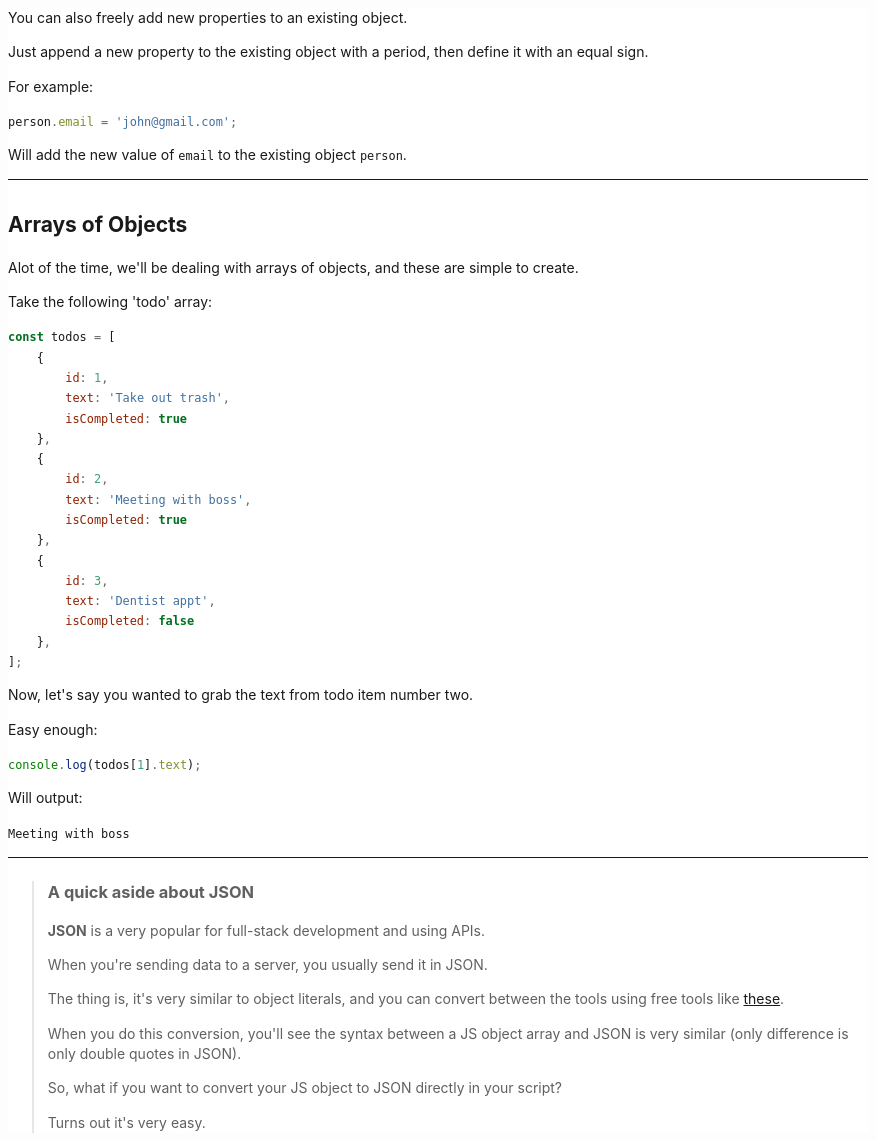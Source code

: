 You can also freely add new properties to an existing object.

Just append a new property to the existing object with a period, then define it with an equal sign.

For example:

```js
person.email = 'john@gmail.com';
```

Will add the new value of `email` to the existing object `person`.

---

## Arrays of Objects

Alot of the time, we'll be dealing with arrays of objects, and these are simple to create.

Take the following 'todo' array:

```js
const todos = [
    {
        id: 1,
        text: 'Take out trash',
        isCompleted: true
    },
    {
        id: 2,
        text: 'Meeting with boss',
        isCompleted: true
    },
    {
        id: 3,
        text: 'Dentist appt',
        isCompleted: false
    },
];
```
Now, let's say you wanted to grab the text from todo item number two.

Easy enough:

```js
console.log(todos[1].text);
```

Will output:

```
Meeting with boss
```

---

>### **A quick aside about JSON**
>
>**JSON** is a very popular for full-stack development and using APIs.
>  
>When you're sending data to a server, you usually send it in JSON.
>
>The thing is, it's very similar to object literals, and you can convert between the tools using free tools like [these](https://www.freeformatter.com/json-formatter.html). 
>
>When you do this conversion, you'll see the syntax between a JS object array and JSON is very similar (only difference is only double quotes in JSON). 
> 
>So, what if you want to convert your JS object to JSON directly in your script?
>  
>Turns out it's very easy.